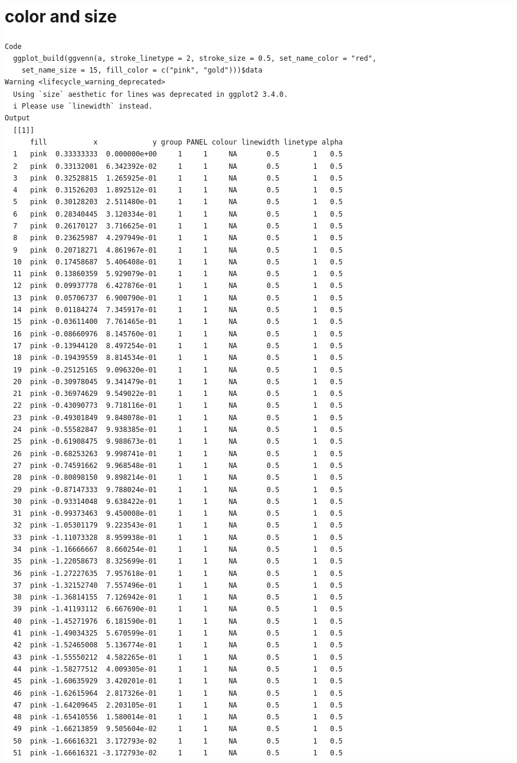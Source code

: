 # color and size

    Code
      ggplot_build(ggvenn(a, stroke_linetype = 2, stroke_size = 0.5, set_name_color = "red",
        set_name_size = 15, fill_color = c("pink", "gold")))$data
    Warning <lifecycle_warning_deprecated>
      Using `size` aesthetic for lines was deprecated in ggplot2 3.4.0.
      i Please use `linewidth` instead.
    Output
      [[1]]
          fill           x             y group PANEL colour linewidth linetype alpha
      1   pink  0.33333333  0.000000e+00     1     1     NA       0.5        1   0.5
      2   pink  0.33132001  6.342392e-02     1     1     NA       0.5        1   0.5
      3   pink  0.32528815  1.265925e-01     1     1     NA       0.5        1   0.5
      4   pink  0.31526203  1.892512e-01     1     1     NA       0.5        1   0.5
      5   pink  0.30128203  2.511480e-01     1     1     NA       0.5        1   0.5
      6   pink  0.28340445  3.120334e-01     1     1     NA       0.5        1   0.5
      7   pink  0.26170127  3.716625e-01     1     1     NA       0.5        1   0.5
      8   pink  0.23625987  4.297949e-01     1     1     NA       0.5        1   0.5
      9   pink  0.20718271  4.861967e-01     1     1     NA       0.5        1   0.5
      10  pink  0.17458687  5.406408e-01     1     1     NA       0.5        1   0.5
      11  pink  0.13860359  5.929079e-01     1     1     NA       0.5        1   0.5
      12  pink  0.09937778  6.427876e-01     1     1     NA       0.5        1   0.5
      13  pink  0.05706737  6.900790e-01     1     1     NA       0.5        1   0.5
      14  pink  0.01184274  7.345917e-01     1     1     NA       0.5        1   0.5
      15  pink -0.03611400  7.761465e-01     1     1     NA       0.5        1   0.5
      16  pink -0.08660976  8.145760e-01     1     1     NA       0.5        1   0.5
      17  pink -0.13944120  8.497254e-01     1     1     NA       0.5        1   0.5
      18  pink -0.19439559  8.814534e-01     1     1     NA       0.5        1   0.5
      19  pink -0.25125165  9.096320e-01     1     1     NA       0.5        1   0.5
      20  pink -0.30978045  9.341479e-01     1     1     NA       0.5        1   0.5
      21  pink -0.36974629  9.549022e-01     1     1     NA       0.5        1   0.5
      22  pink -0.43090773  9.718116e-01     1     1     NA       0.5        1   0.5
      23  pink -0.49301849  9.848078e-01     1     1     NA       0.5        1   0.5
      24  pink -0.55582847  9.938385e-01     1     1     NA       0.5        1   0.5
      25  pink -0.61908475  9.988673e-01     1     1     NA       0.5        1   0.5
      26  pink -0.68253263  9.998741e-01     1     1     NA       0.5        1   0.5
      27  pink -0.74591662  9.968548e-01     1     1     NA       0.5        1   0.5
      28  pink -0.80898150  9.898214e-01     1     1     NA       0.5        1   0.5
      29  pink -0.87147333  9.788024e-01     1     1     NA       0.5        1   0.5
      30  pink -0.93314048  9.638422e-01     1     1     NA       0.5        1   0.5
      31  pink -0.99373463  9.450008e-01     1     1     NA       0.5        1   0.5
      32  pink -1.05301179  9.223543e-01     1     1     NA       0.5        1   0.5
      33  pink -1.11073328  8.959938e-01     1     1     NA       0.5        1   0.5
      34  pink -1.16666667  8.660254e-01     1     1     NA       0.5        1   0.5
      35  pink -1.22058673  8.325699e-01     1     1     NA       0.5        1   0.5
      36  pink -1.27227635  7.957618e-01     1     1     NA       0.5        1   0.5
      37  pink -1.32152740  7.557496e-01     1     1     NA       0.5        1   0.5
      38  pink -1.36814155  7.126942e-01     1     1     NA       0.5        1   0.5
      39  pink -1.41193112  6.667690e-01     1     1     NA       0.5        1   0.5
      40  pink -1.45271976  6.181590e-01     1     1     NA       0.5        1   0.5
      41  pink -1.49034325  5.670599e-01     1     1     NA       0.5        1   0.5
      42  pink -1.52465008  5.136774e-01     1     1     NA       0.5        1   0.5
      43  pink -1.55550212  4.582265e-01     1     1     NA       0.5        1   0.5
      44  pink -1.58277512  4.009305e-01     1     1     NA       0.5        1   0.5
      45  pink -1.60635929  3.420201e-01     1     1     NA       0.5        1   0.5
      46  pink -1.62615964  2.817326e-01     1     1     NA       0.5        1   0.5
      47  pink -1.64209645  2.203105e-01     1     1     NA       0.5        1   0.5
      48  pink -1.65410556  1.580014e-01     1     1     NA       0.5        1   0.5
      49  pink -1.66213859  9.505604e-02     1     1     NA       0.5        1   0.5
      50  pink -1.66616321  3.172793e-02     1     1     NA       0.5        1   0.5
      51  pink -1.66616321 -3.172793e-02     1     1     NA       0.5        1   0.5